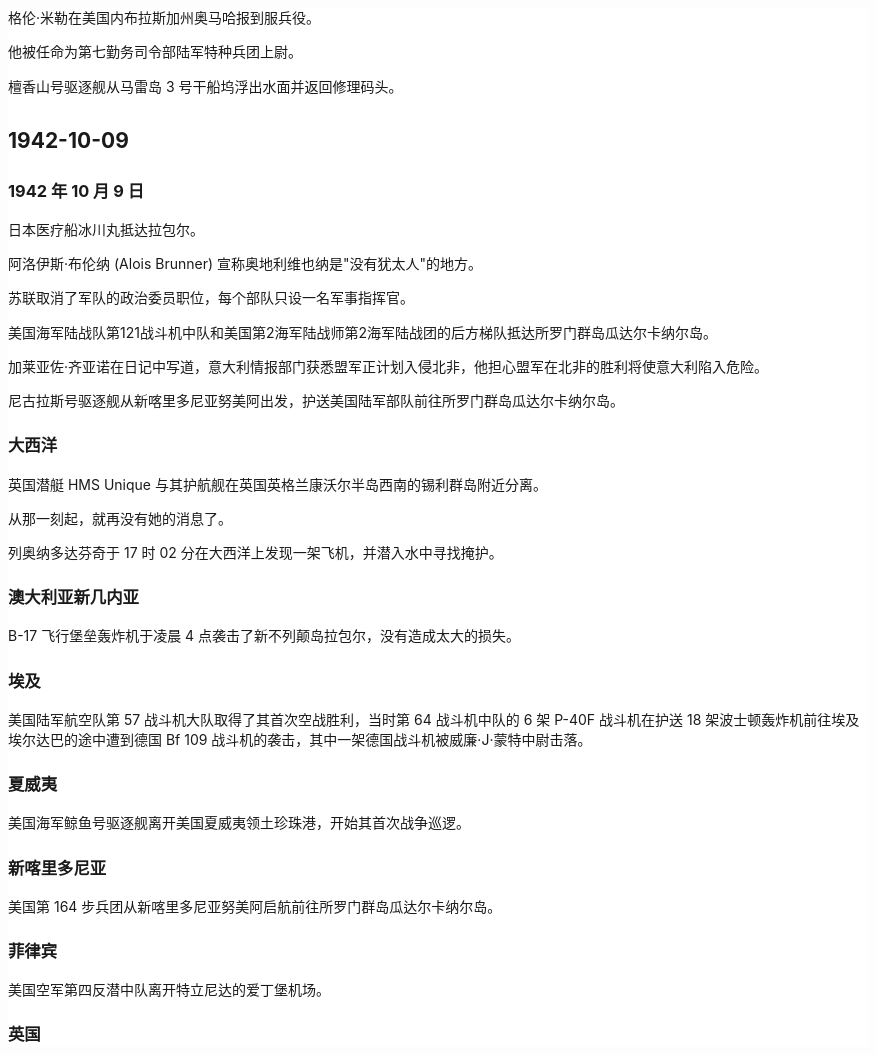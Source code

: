 格伦·米勒在美国内布拉斯加州奥马哈报到服兵役。

他被任命为第七勤务司令部陆军特种兵团上尉。

檀香山号驱逐舰从马雷岛 3 号干船坞浮出水面并返回修理码头。

## 1942-10-09

### 1942 年 10 月 9 日

日本医疗船冰川丸抵达拉包尔。

阿洛伊斯·布伦纳 (Alois Brunner) 宣称奥地利维也纳是"没有犹太人"的地方。

苏联取消了军队的政治委员职位，每个部队只设一名军事指挥官。

美国海军陆战队第121战斗机中队和美国第2海军陆战师第2海军陆战团的后方梯队抵达所罗门群岛瓜达尔卡纳尔岛。

加莱亚佐·齐亚诺在日记中写道，意大利情报部门获悉盟军正计划入侵北非，他担心盟军在北非的胜利将使意大利陷入危险。

尼古拉斯号驱逐舰从新喀里多尼亚努美阿出发，护送美国陆军部队前往所罗门群岛瓜达尔卡纳尔岛。

### 大西洋

英国潜艇 HMS Unique
与其护航舰在英国英格兰康沃尔半岛西南的锡利群岛附近分离。

从那一刻起，就再没有她的消息了。

列奥纳多达芬奇于 17 时 02 分在大西洋上发现一架飞机，并潜入水中寻找掩护。

### 澳大利亚新几内亚

B-17 飞行堡垒轰炸机于凌晨 4
点袭击了新不列颠岛拉包尔，没有造成太大的损失。

### 埃及

美国陆军航空队第 57 战斗机大队取得了其首次空战胜利，当时第 64
战斗机中队的 6 架 P-40F 战斗机在护送 18
架波士顿轰炸机前往埃及埃尔达巴的途中遭到德国 Bf 109
战斗机的袭击，其中一架德国战斗机被威廉·J·蒙特中尉击落。

### 夏威夷

美国海军鲸鱼号驱逐舰离开美国夏威夷领土珍珠港，开始其首次战争巡逻。

### 新喀里多尼亚

美国第 164 步兵团从新喀里多尼亚努美阿启航前往所罗门群岛瓜达尔卡纳尔岛。

### 菲律宾

美国空军第四反潜中队离开特立尼达的爱丁堡机场。

### 英国
